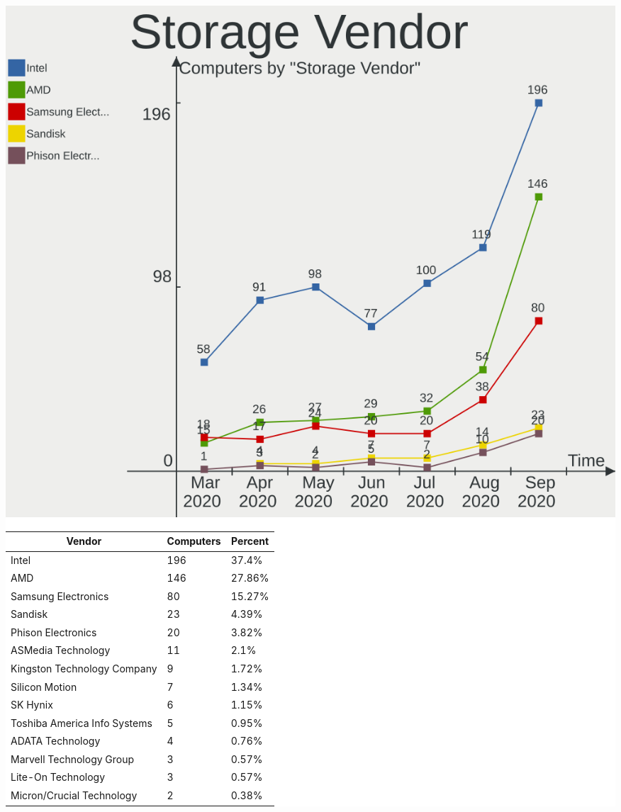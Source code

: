 ![Storage Vendor](./All/images/line_chart/storage_vendor.svg)

| Vendor                       | Computers | Percent |
|------------------------------|-----------|---------|
| Intel                        | 196       | 37.4%   |
| AMD                          | 146       | 27.86%  |
| Samsung Electronics          | 80        | 15.27%  |
| Sandisk                      | 23        | 4.39%   |
| Phison Electronics           | 20        | 3.82%   |
| ASMedia Technology           | 11        | 2.1%    |
| Kingston Technology Company  | 9         | 1.72%   |
| Silicon Motion               | 7         | 1.34%   |
| SK Hynix                     | 6         | 1.15%   |
| Toshiba America Info Systems | 5         | 0.95%   |
| ADATA Technology             | 4         | 0.76%   |
| Marvell Technology Group     | 3         | 0.57%   |
| Lite-On Technology           | 3         | 0.57%   |
| Micron/Crucial Technology    | 2         | 0.38%   |